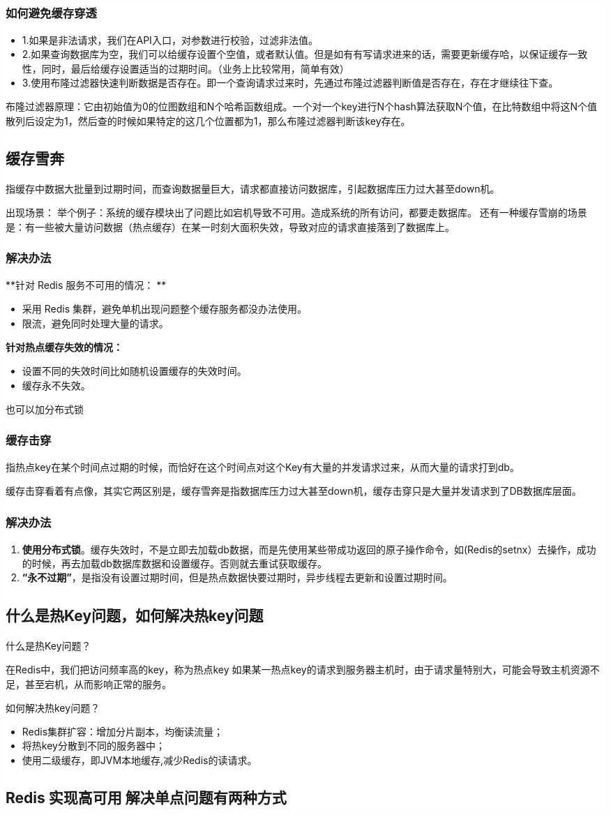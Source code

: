 ### 如何避免缓存穿透
- 1.如果是非法请求，我们在API入口，对参数进行校验，过滤非法值。
- 2.如果查询数据库为空，我们可以给缓存设置个空值，或者默认值。但是如有有写请求进来的话，需要更新缓存哈，以保证缓存一致性，同时，最后给缓存设置适当的过期时间。（业务上比较常用，简单有效）
- 3.使用布隆过滤器快速判断数据是否存在。即一个查询请求过来时，先通过布隆过滤器判断值是否存在，存在才继续往下查。

布隆过滤器原理：它由初始值为0的位图数组和N个哈希函数组成。一个对一个key进行N个hash算法获取N个值，在比特数组中将这N个值散列后设定为1，然后查的时候如果特定的这几个位置都为1，那么布隆过滤器判断该key存在。

## 缓存雪奔
指缓存中数据大批量到过期时间，而查询数据量巨大，请求都直接访问数据库，引起数据库压力过大甚至down机。

出现场景：
举个例子：系统的缓存模块出了问题比如宕机导致不可用。造成系统的所有访问，都要走数据库。 
还有一种缓存雪崩的场景是：有一些被大量访问数据（热点缓存）在某一时刻大面积失效，导致对应的请求直接落到了数据库上。

### 解决办法
**针对 Redis 服务不可用的情况： **

- 采用 Redis 集群，避免单机出现问题整个缓存服务都没办法使用。
- 限流，避免同时处理大量的请求。 

**针对热点缓存失效的情况：**
- 设置不同的失效时间比如随机设置缓存的失效时间。 
- 缓存永不失效。

也可以加分布式锁


### 缓存击穿
指热点key在某个时间点过期的时候，而恰好在这个时间点对这个Key有大量的并发请求过来，从而大量的请求打到db。

缓存击穿看着有点像，其实它两区别是，缓存雪奔是指数据库压力过大甚至down机，缓存击穿只是大量并发请求到了DB数据库层面。

### 解决办法
1. **使用分布式锁**。缓存失效时，不是立即去加载db数据，而是先使用某些带成功返回的原子操作命令，如(Redis的setnx）去操作，成功的时候，再去加载db数据库数据和设置缓存。否则就去重试获取缓存。
2. **“永不过期”**，是指没有设置过期时间，但是热点数据快要过期时，异步线程去更新和设置过期时间。




## 什么是热Key问题，如何解决热key问题
什么是热Key问题？

在Redis中，我们把访问频率高的key，称为热点key
如果某一热点key的请求到服务器主机时，由于请求量特别大，可能会导致主机资源不足，甚至宕机，从而影响正常的服务。

如何解决热key问题？
- Redis集群扩容：增加分片副本，均衡读流量；
- 将热key分散到不同的服务器中；
- 使用二级缓存，即JVM本地缓存,减少Redis的读请求。



## Redis 实现高可用 解决单点问题有两种方式
